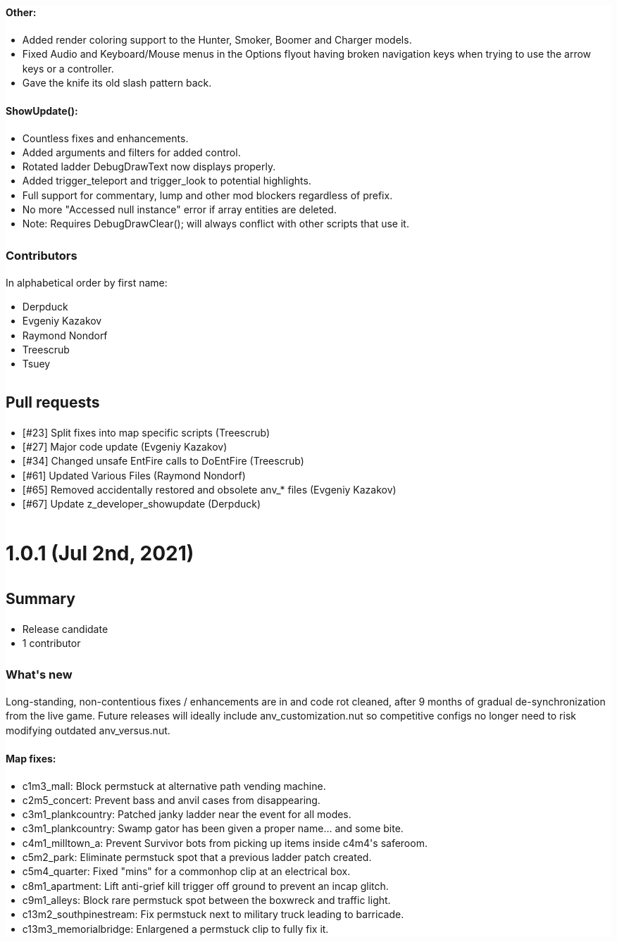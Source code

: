 #### Other:

- Added render coloring support to the Hunter, Smoker, Boomer and Charger models.
- Fixed Audio and Keyboard/Mouse menus in the Options flyout having broken navigation keys when trying to use the arrow keys or a controller.
- Gave the knife its old slash pattern back.

#### ShowUpdate():

- Countless fixes and enhancements.
- Added arguments and filters for added control.
- Rotated ladder DebugDrawText now displays properly.
- Added trigger_teleport and trigger_look to potential highlights.
- Full support for commentary, lump and other mod blockers regardless of prefix.
- No more "Accessed null instance" error if array entities are deleted.
- Note: Requires DebugDrawClear(); will always conflict with other scripts that use it.

### Contributors

In alphabetical order by first name:

- Derpduck
- Evgeniy Kazakov
- Raymond Nondorf
- Treescrub
- Tsuey

Pull requests
-------------

- [#23] Split fixes into map specific scripts (Treescrub)
- [#27] Major code update (Evgeniy Kazakov)
- [#34] Changed unsafe EntFire calls to DoEntFire (Treescrub)
- [#61] Updated Various Files (Raymond Nondorf)
- [#65] Removed accidentally restored and obsolete anv_* files (Evgeniy Kazakov)
- [#67] Update z_developer_showupdate (Derpduck)

1.0.1 (Jul 2nd, 2021)
=====================
Summary
-------

- Release candidate
- 1 contributor

### What's new

Long-standing, non-contentious fixes / enhancements are in and code rot cleaned, after 9 months of gradual de-synchronization from the live game. Future releases will ideally include anv_customization.nut so competitive configs no longer need to risk modifying outdated anv_versus.nut.

#### Map fixes:

- c1m3_mall: Block permstuck at alternative path vending machine.
- c2m5_concert: Prevent bass and anvil cases from disappearing.
- c3m1_plankcountry: Patched janky ladder near the event for all modes.
- c3m1_plankcountry: Swamp gator has been given a proper name... and some bite.
- c4m1_milltown_a: Prevent Survivor bots from picking up items inside c4m4's saferoom.
- c5m2_park: Eliminate permstuck spot that a previous ladder patch created.
- c5m4_quarter: Fixed "mins" for a commonhop clip at an electrical box.
- c8m1_apartment: Lift anti-grief kill trigger off ground to prevent an incap glitch.
- c9m1_alleys: Block rare permstuck spot between the boxwreck and traffic light.
- c13m2_southpinestream: Fix permstuck next to military truck leading to barricade.
- c13m3_memorialbridge: Enlargened a permstuck clip to fully fix it.
